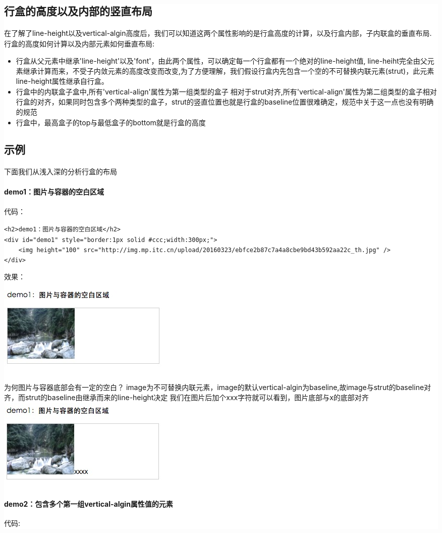 ## 行盒的高度以及内部的竖直布局
在了解了line-height以及vertical-algin高度后，我们可以知道这两个属性影响的是行盒高度的计算，以及行盒内部，子内联盒的垂直布局.  
行盒的高度如何计算以及内部元素如何垂直布局:

* 行盒从父元素中继承'line-height'以及'font'，由此两个属性，可以确定每一个行盒都有一个绝对的line-height值, line-heiht完全由父元素继承计算而来，不受子内敛元素的高度改变而改变,为了方便理解，我们假设行盒内先包含一个空的不可替换内联元素(strut)，此元素line-height属性继承自行盒。
* 行盒中的内联盒子盒中,所有'vertical-align'属性为第一组类型的盒子 相对于strut对齐,所有'vertical-align'属性为第二组类型的盒子相对行盒的对齐，如果同时包含多个两种类型的盒子，strut的竖直位置也就是行盒的baseline位置很难确定，规范中关于这一点也没有明确的规范
* 行盒中，最高盒子的top与最低盒子的bottom就是行盒的高度

## 示例

下面我们从浅入深的分析行盒的布局
#### demo1：图片与容器的空白区域
代码：

	<h2>demo1：图片与容器的空白区域</h2>
	<div id="demo1" style="border:1px solid #ccc;width:300px;">
	    <img height="100" src="http://img.mp.itc.cn/upload/20160323/ebfce2b87c7a4a8cbe9bd43b592aa22c_th.jpg" />
	</div>

效果：    
![行盒高度109px](https://raw.githubusercontent.com/laketea/front-road/master/html&css/images/demo1-1.png)

为何图片与容器底部会有一定的空白？
image为不可替换内联元素，image的默认vertical-algin为baseline,故image与strut的baseline对齐，而strut的baseline由继承而来的line-height决定
我们在图片后加个xxx字符就可以看到，图片底部与x的底部对齐    
![行盒高度109px](https://raw.githubusercontent.com/laketea/front-road/master/html&css/images/demo1-2.png)

#### demo2：包含多个第一组vertical-algin属性值的元素
代码:
